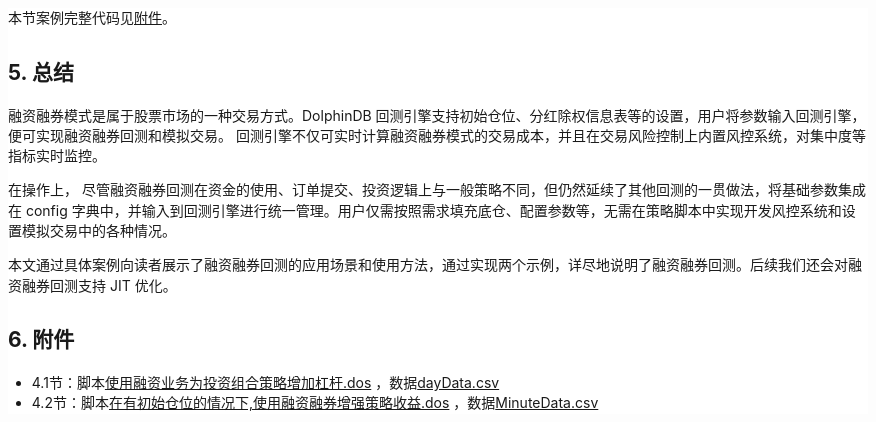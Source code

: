 
本节案例完整代码见[附件](#topic_bf5_4vq_sdc)。

## 5. 总结

融资融券模式是属于股票市场的一种交易方式。DolphinDB 回测引擎支持初始仓位、分红除权信息表等的设置，用户将参数输入回测引擎，便可实现融资融券回测和模拟交易。
回测引擎不仅可实时计算融资融券模式的交易成本，并且在交易风险控制上内置风控系统，对集中度等指标实时监控。

在操作上， 尽管融资融券回测在资金的使用、订单提交、投资逻辑上与一般策略不同，但仍然延续了其他回测的一贯做法，将基础参数集成在 config
字典中，并输入到回测引擎进行统一管理。用户仅需按照需求填充底仓、配置参数等，无需在策略脚本中实现开发风控系统和设置模拟交易中的各种情况。

本文通过具体案例向读者展示了融资融券回测的应用场景和使用方法，通过实现两个示例，详尽地说明了融资融券回测。后续我们还会对融资融券回测支持 JIT 优化。

## 6. 附件

* 4.1节：脚本[使用融资业务为投资组合策略增加杠杆.dos](script/backset_introduction_usage/%E4%BD%BF%E7%94%A8%E8%9E%8D%E8%B5%84%E4%B8%9A%E5%8A%A1%E4%B8%BA%E6%8A%95%E8%B5%84%E7%BB%84%E5%90%88%E7%AD%96%E7%95%A5%E5%A2%9E%E5%8A%A0%E6%9D%A0%E6%9D%86.dos) ，数据[dayData.csv](script/backset_introduction_usage/dayData.csv)
* 4.2节：脚本[在有初始仓位的情况下,使用融资融券增强策略收益.dos](script/backset_introduction_usage/%E5%9C%A8%E6%9C%89%E5%88%9D%E5%A7%8B%E4%BB%93%E4%BD%8D%E7%9A%84%E6%83%85%E5%86%B5%E4%B8%8B%2C%E4%BD%BF%E7%94%A8%E8%9E%8D%E8%B5%84%E8%9E%8D%E5%88%B8%E5%A2%9E%E5%BC%BA%E7%AD%96%E7%95%A5%E6%94%B6%E7%9B%8A.dos) ，数据[MinuteData.csv](script/backset_introduction_usage/MinuteData.csv)

